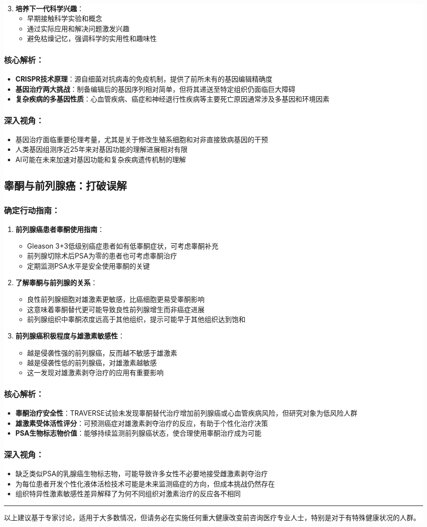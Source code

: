 3. **培养下一代科学兴趣**：
   - 早期接触科学实验和概念
   - 通过实际应用和解决问题激发兴趣
   - 避免枯燥记忆，强调科学的实用性和趣味性

### 核心解析：
- **CRISPR技术原理**：源自细菌对抗病毒的免疫机制，提供了前所未有的基因编辑精确度
- **基因治疗两大挑战**：制备编辑后的基因序列相对简单，但将其递送至特定组织仍面临巨大障碍
- **复杂疾病的多基因性质**：心血管疾病、癌症和神经退行性疾病等主要死亡原因通常涉及多基因和环境因素

### 深入视角：
- 基因治疗面临重要伦理考量，尤其是关于修改生殖系细胞和对非直接致病基因的干预
- 人类基因组测序近25年来对基因功能的理解进展相对有限
- AI可能在未来加速对基因功能和复杂疾病遗传机制的理解

## 睾酮与前列腺癌：打破误解

### 确定行动指南：
1. **前列腺癌患者睾酮使用指南**：
   - Gleason 3+3低级别癌症患者如有低睾酮症状，可考虑睾酮补充
   - 前列腺切除术后PSA为零的患者也可考虑睾酮治疗
   - 定期监测PSA水平是安全使用睾酮的关键

2. **了解睾酮与前列腺的关系**：
   - 良性前列腺细胞对雄激素更敏感，比癌细胞更易受睾酮影响
   - 这意味着睾酮替代更可能导致良性前列腺增生而非癌症进展
   - 前列腺组织中睾酮浓度远高于其他组织，提示可能早于其他组织达到饱和

3. **前列腺癌积极程度与雄激素敏感性**：
   - 越是侵袭性强的前列腺癌，反而越不敏感于雄激素
   - 越是侵袭性低的前列腺癌，对雄激素越敏感
   - 这一发现对雄激素剥夺治疗的应用有重要影响

### 核心解析：
- **睾酮治疗安全性**：TRAVERSE试验未发现睾酮替代治疗增加前列腺癌或心血管疾病风险，但研究对象为低风险人群
- **雄激素受体活性评分**：可预测癌症对雄激素剥夺治疗的反应，有助于个性化治疗决策
- **PSA生物标志物价值**：能够持续监测前列腺癌状态，使合理使用睾酮治疗成为可能

### 深入视角：
- 缺乏类似PSA的乳腺癌生物标志物，可能导致许多女性不必要地接受雌激素剥夺治疗
- 为每位患者开发个性化液体活检技术可能是未来监测癌症的方向，但成本挑战仍然存在
- 组织特异性激素敏感性差异解释了为何不同组织对激素治疗的反应各不相同

---

以上建议基于专家讨论，适用于大多数情况，但请务必在实施任何重大健康改变前咨询医疗专业人士，特别是对于有特殊健康状况的人群。